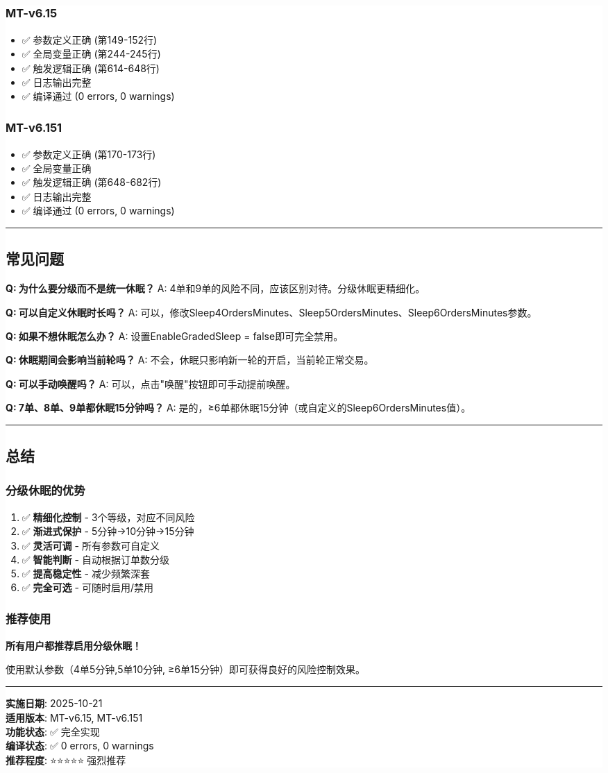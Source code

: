 ### MT-v6.15
- ✅ 参数定义正确 (第149-152行)
- ✅ 全局变量正确 (第244-245行)
- ✅ 触发逻辑正确 (第614-648行)
- ✅ 日志输出完整
- ✅ 编译通过 (0 errors, 0 warnings)

### MT-v6.151
- ✅ 参数定义正确 (第170-173行)
- ✅ 全局变量正确
- ✅ 触发逻辑正确 (第648-682行)
- ✅ 日志输出完整
- ✅ 编译通过 (0 errors, 0 warnings)

---

## 常见问题

**Q: 为什么要分级而不是统一休眠？**
A: 4单和9单的风险不同，应该区别对待。分级休眠更精细化。

**Q: 可以自定义休眠时长吗？**
A: 可以，修改Sleep4OrdersMinutes、Sleep5OrdersMinutes、Sleep6OrdersMinutes参数。

**Q: 如果不想休眠怎么办？**
A: 设置EnableGradedSleep = false即可完全禁用。

**Q: 休眠期间会影响当前轮吗？**
A: 不会，休眠只影响新一轮的开启，当前轮正常交易。

**Q: 可以手动唤醒吗？**
A: 可以，点击"唤醒"按钮即可手动提前唤醒。

**Q: 7单、8单、9单都休眠15分钟吗？**
A: 是的，≥6单都休眠15分钟（或自定义的Sleep6OrdersMinutes值）。

---

## 总结

### 分级休眠的优势

1. ✅ **精细化控制** - 3个等级，对应不同风险
2. ✅ **渐进式保护** - 5分钟→10分钟→15分钟
3. ✅ **灵活可调** - 所有参数可自定义
4. ✅ **智能判断** - 自动根据订单数分级
5. ✅ **提高稳定性** - 减少频繁深套
6. ✅ **完全可选** - 可随时启用/禁用

### 推荐使用

**所有用户都推荐启用分级休眠！**

使用默认参数（4单5分钟,5单10分钟, ≥6单15分钟）即可获得良好的风险控制效果。

---

**实施日期**: 2025-10-21  
**适用版本**: MT-v6.15, MT-v6.151  
**功能状态**: ✅ 完全实现  
**编译状态**: ✅ 0 errors, 0 warnings  
**推荐程度**: ⭐⭐⭐⭐⭐ 强烈推荐

